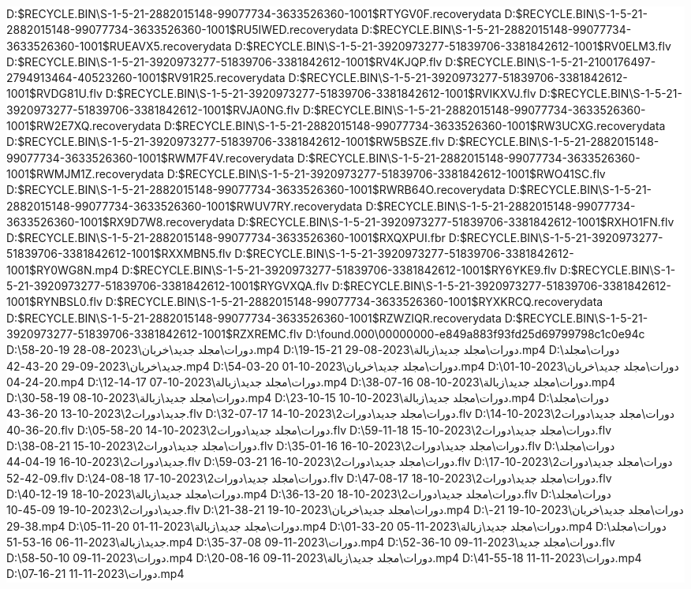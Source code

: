 D:\$RECYCLE.BIN\S-1-5-21-2882015148-99077734-3633526360-1001\$RTYGV0F.recoverydata
D:\$RECYCLE.BIN\S-1-5-21-2882015148-99077734-3633526360-1001\$RU5IWED.recoverydata
D:\$RECYCLE.BIN\S-1-5-21-2882015148-99077734-3633526360-1001\$RUEAVX5.recoverydata
D:\$RECYCLE.BIN\S-1-5-21-3920973277-51839706-3381842612-1001\$RV0ELM3.flv
D:\$RECYCLE.BIN\S-1-5-21-3920973277-51839706-3381842612-1001\$RV4KJQP.flv
D:\$RECYCLE.BIN\S-1-5-21-2100176497-2794913464-40523260-1001\$RV91R25.recoverydata
D:\$RECYCLE.BIN\S-1-5-21-3920973277-51839706-3381842612-1001\$RVDG81U.flv
D:\$RECYCLE.BIN\S-1-5-21-3920973277-51839706-3381842612-1001\$RVIKXVJ.flv
D:\$RECYCLE.BIN\S-1-5-21-3920973277-51839706-3381842612-1001\$RVJA0NG.flv
D:\$RECYCLE.BIN\S-1-5-21-2882015148-99077734-3633526360-1001\$RW2E7XQ.recoverydata
D:\$RECYCLE.BIN\S-1-5-21-2882015148-99077734-3633526360-1001\$RW3UCXG.recoverydata
D:\$RECYCLE.BIN\S-1-5-21-3920973277-51839706-3381842612-1001\$RW5BSZE.flv
D:\$RECYCLE.BIN\S-1-5-21-2882015148-99077734-3633526360-1001\$RWM7F4V.recoverydata
D:\$RECYCLE.BIN\S-1-5-21-2882015148-99077734-3633526360-1001\$RWMJM1Z.recoverydata
D:\$RECYCLE.BIN\S-1-5-21-3920973277-51839706-3381842612-1001\$RWO41SC.flv
D:\$RECYCLE.BIN\S-1-5-21-2882015148-99077734-3633526360-1001\$RWRB64O.recoverydata
D:\$RECYCLE.BIN\S-1-5-21-2882015148-99077734-3633526360-1001\$RWUV7RY.recoverydata
D:\$RECYCLE.BIN\S-1-5-21-2882015148-99077734-3633526360-1001\$RX9D7W8.recoverydata
D:\$RECYCLE.BIN\S-1-5-21-3920973277-51839706-3381842612-1001\$RXHO1FN.flv
D:\$RECYCLE.BIN\S-1-5-21-2882015148-99077734-3633526360-1001\$RXQXPUI.fbr
D:\$RECYCLE.BIN\S-1-5-21-3920973277-51839706-3381842612-1001\$RXXMBN5.flv
D:\$RECYCLE.BIN\S-1-5-21-3920973277-51839706-3381842612-1001\$RY0WG8N.mp4
D:\$RECYCLE.BIN\S-1-5-21-3920973277-51839706-3381842612-1001\$RY6YKE9.flv
D:\$RECYCLE.BIN\S-1-5-21-3920973277-51839706-3381842612-1001\$RYGVXQA.flv
D:\$RECYCLE.BIN\S-1-5-21-3920973277-51839706-3381842612-1001\$RYNBSL0.flv
D:\$RECYCLE.BIN\S-1-5-21-2882015148-99077734-3633526360-1001\$RYXKRCQ.recoverydata
D:\$RECYCLE.BIN\S-1-5-21-2882015148-99077734-3633526360-1001\$RZWZIQR.recoverydata
D:\$RECYCLE.BIN\S-1-5-21-3920973277-51839706-3381842612-1001\$RZXREMC.flv
D:\found.000\00000000-e849a883f93fd25d69799798c1c0e94c
D:\دورات\مجلد جديد\خربان\2023-08-28 19-20-58.mp4
D:\دورات\مجلد جديد\زبالة\2023-08-29 21-15-19.mp4
D:\دورات\مجلد جديد\خربان\2023-09-29 20-43-42.mp4
D:\دورات\مجلد جديد\خربان\2023-10-01 20-03-54.mp4
D:\دورات\مجلد جديد\خربان\2023-10-01 20-24-04.mp4
D:\دورات\مجلد جديد\زبالة\2023-10-07 17-14-12.mp4
D:\دورات\مجلد جديد\زبالة\2023-10-08 16-07-38.mp4
D:\دورات\مجلد جديد\زبالة\2023-10-08 19-58-30.mp4
D:\دورات\مجلد جديد\زبالة\2023-10-10 15-10-23.mp4
D:\دورات\مجلد جديد\دورات2\2023-10-13 20-36-43.flv
D:\دورات\مجلد جديد\دورات2\2023-10-14 17-07-32.flv
D:\دورات\مجلد جديد\دورات2\2023-10-14 20-36-40.flv
D:\دورات\مجلد جديد\دورات2\2023-10-14 20-58-05.flv
D:\دورات\مجلد جديد\دورات2\2023-10-15 18-11-59.flv
D:\دورات\مجلد جديد\دورات2\2023-10-15 21-08-38.flv
D:\دورات\مجلد جديد\دورات2\2023-10-16 16-01-35.flv
D:\دورات\مجلد جديد\دورات2\2023-10-16 19-04-44.flv
D:\دورات\مجلد جديد\دورات2\2023-10-16 21-03-59.flv
D:\دورات\مجلد جديد\دورات2\2023-10-17 09-42-52.flv
D:\دورات\مجلد جديد\دورات2\2023-10-17 18-08-24.flv
D:\دورات\مجلد جديد\دورات2\2023-10-18 17-08-47.flv
D:\دورات\مجلد جديد\زبالة\2023-10-18 19-12-40.mp4
D:\دورات\مجلد جديد\دورات2\2023-10-18 20-13-36.flv
D:\دورات\مجلد جديد\دورات2\2023-10-19 09-45-10.flv
D:\دورات\مجلد جديد\خربان\2023-10-19 21-38-21.mp4
D:\دورات\مجلد جديد\خربان\2023-10-19 21-38-29.mp4
D:\دورات\مجلد جديد\زبالة\2023-11-01 20-11-05.mp4
D:\دورات\مجلد جديد\زبالة\2023-11-05 20-33-01.mp4
D:\دورات\مجلد جديد\زبالة\2023-11-06 16-53-51.mp4
D:\دورات\2023-11-09 08-37-35.mp4
D:\دورات\مجلد جديد\2023-11-09 10-36-52.flv
D:\دورات\2023-11-09 10-50-58.mp4
D:\دورات\مجلد جديد\زبالة\2023-11-09 16-08-20.mp4
D:\دورات\2023-11-11 18-55-41.mp4
D:\دورات\2023-11-11 21-16-07.mp4